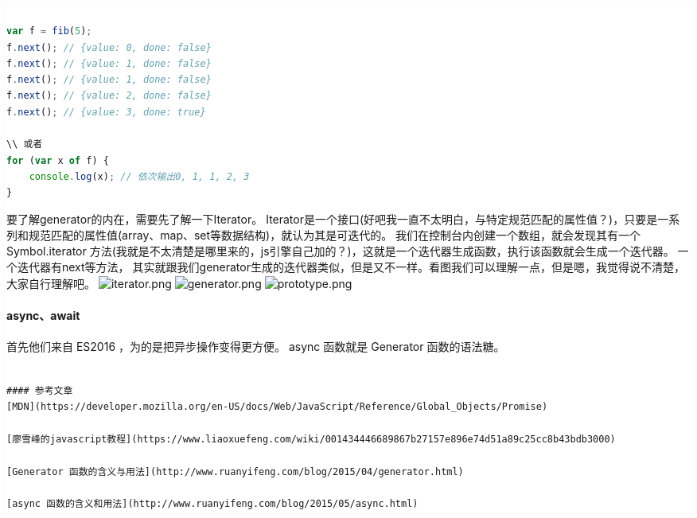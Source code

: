 ```javascript

var f = fib(5);
f.next(); // {value: 0, done: false}
f.next(); // {value: 1, done: false}
f.next(); // {value: 1, done: false}
f.next(); // {value: 2, done: false}
f.next(); // {value: 3, done: true}

\\ 或者
for (var x of f) {
    console.log(x); // 依次输出0, 1, 1, 2, 3
}
```

要了解generator的内在，需要先了解一下Iterator。
Iterator是一个接口(好吧我一直不太明白，与特定规范匹配的属性值？)，只要是一系列和规范匹配的属性值(array、map、set等数据结构)，就认为其是可迭代的。
我们在控制台内创建一个数组，就会发现其有一个 Symbol.iterator 方法(我就是不太清楚是哪里来的，js引擎自己加的？)，这就是一个迭代器生成函数，执行该函数就会生成一个迭代器。
一个迭代器有next等方法， 其实就跟我们generator生成的迭代器类似，但是又不一样。看图我们可以理解一点，但是嗯，我觉得说不清楚，大家自行理解吧。
![iterator.png](/images/20171013/iterator.png)
![generator.png](/images/20171013/generator.png)
![prototype.png](/images/20171013/prototype.png)


#### async、await
首先他们来自 ES2016 ，为的是把异步操作变得更方便。 async 函数就是 Generator 函数的语法糖。
```

#### 参考文章
[MDN](https://developer.mozilla.org/en-US/docs/Web/JavaScript/Reference/Global_Objects/Promise)

[廖雪峰的javascript教程](https://www.liaoxuefeng.com/wiki/001434446689867b27157e896e74d51a89c25cc8b43bdb3000)

[Generator 函数的含义与用法](http://www.ruanyifeng.com/blog/2015/04/generator.html)

[async 函数的含义和用法](http://www.ruanyifeng.com/blog/2015/05/async.html)